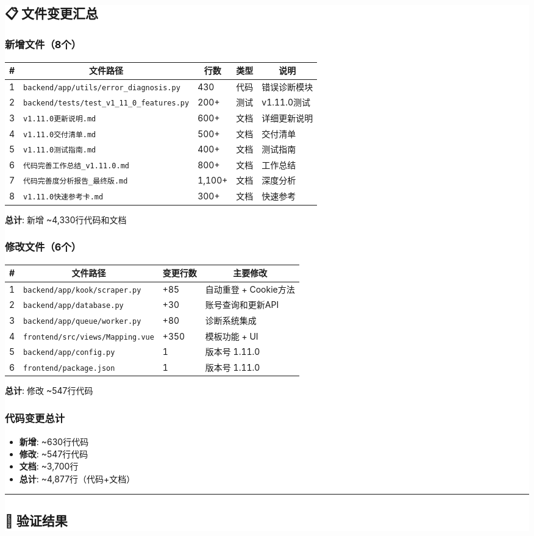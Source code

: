 
## 📋 文件变更汇总

### 新增文件（8个）

| # | 文件路径 | 行数 | 类型 | 说明 |
|---|---------|------|------|------|
| 1 | `backend/app/utils/error_diagnosis.py` | 430 | 代码 | 错误诊断模块 |
| 2 | `backend/tests/test_v1_11_0_features.py` | 200+ | 测试 | v1.11.0测试 |
| 3 | `v1.11.0更新说明.md` | 600+ | 文档 | 详细更新说明 |
| 4 | `v1.11.0交付清单.md` | 500+ | 文档 | 交付清单 |
| 5 | `v1.11.0测试指南.md` | 400+ | 文档 | 测试指南 |
| 6 | `代码完善工作总结_v1.11.0.md` | 800+ | 文档 | 工作总结 |
| 7 | `代码完善度分析报告_最终版.md` | 1,100+ | 文档 | 深度分析 |
| 8 | `v1.11.0快速参考卡.md` | 300+ | 文档 | 快速参考 |

**总计**: 新增 ~4,330行代码和文档

### 修改文件（6个）

| # | 文件路径 | 变更行数 | 主要修改 |
|---|---------|---------|---------|
| 1 | `backend/app/kook/scraper.py` | +85 | 自动重登 + Cookie方法 |
| 2 | `backend/app/database.py` | +30 | 账号查询和更新API |
| 3 | `backend/app/queue/worker.py` | +80 | 诊断系统集成 |
| 4 | `frontend/src/views/Mapping.vue` | +350 | 模板功能 + UI |
| 5 | `backend/app/config.py` | 1 | 版本号 1.11.0 |
| 6 | `frontend/package.json` | 1 | 版本号 1.11.0 |

**总计**: 修改 ~547行代码

### 代码变更总计

- **新增**: ~630行代码
- **修改**: ~547行代码
- **文档**: ~3,700行
- **总计**: ~4,877行（代码+文档）

---

## 🧪 验证结果
